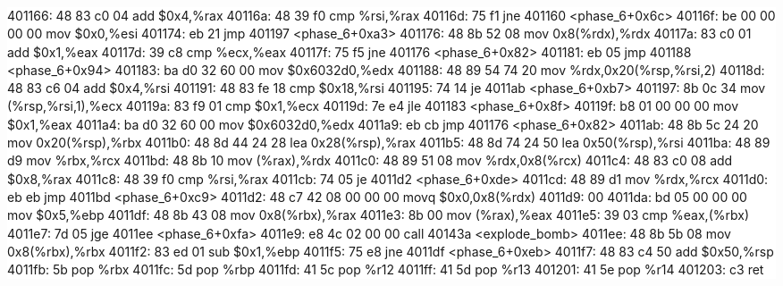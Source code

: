   401166:	48 83 c0 04          	add    $0x4,%rax
  40116a:	48 39 f0             	cmp    %rsi,%rax
  40116d:	75 f1                	jne    401160 <phase_6+0x6c>
  40116f:	be 00 00 00 00       	mov    $0x0,%esi
  401174:	eb 21                	jmp    401197 <phase_6+0xa3>
  401176:	48 8b 52 08          	mov    0x8(%rdx),%rdx
  40117a:	83 c0 01             	add    $0x1,%eax
  40117d:	39 c8                	cmp    %ecx,%eax
  40117f:	75 f5                	jne    401176 <phase_6+0x82>
  401181:	eb 05                	jmp    401188 <phase_6+0x94>
  401183:	ba d0 32 60 00       	mov    $0x6032d0,%edx
  401188:	48 89 54 74 20       	mov    %rdx,0x20(%rsp,%rsi,2)
  40118d:	48 83 c6 04          	add    $0x4,%rsi
  401191:	48 83 fe 18          	cmp    $0x18,%rsi
  401195:	74 14                	je     4011ab <phase_6+0xb7>
  401197:	8b 0c 34             	mov    (%rsp,%rsi,1),%ecx
  40119a:	83 f9 01             	cmp    $0x1,%ecx
  40119d:	7e e4                	jle    401183 <phase_6+0x8f>
  40119f:	b8 01 00 00 00       	mov    $0x1,%eax
  4011a4:	ba d0 32 60 00       	mov    $0x6032d0,%edx
  4011a9:	eb cb                	jmp    401176 <phase_6+0x82>
  4011ab:	48 8b 5c 24 20       	mov    0x20(%rsp),%rbx
  4011b0:	48 8d 44 24 28       	lea    0x28(%rsp),%rax
  4011b5:	48 8d 74 24 50       	lea    0x50(%rsp),%rsi
  4011ba:	48 89 d9             	mov    %rbx,%rcx
  4011bd:	48 8b 10             	mov    (%rax),%rdx
  4011c0:	48 89 51 08          	mov    %rdx,0x8(%rcx)
  4011c4:	48 83 c0 08          	add    $0x8,%rax
  4011c8:	48 39 f0             	cmp    %rsi,%rax
  4011cb:	74 05                	je     4011d2 <phase_6+0xde>
  4011cd:	48 89 d1             	mov    %rdx,%rcx
  4011d0:	eb eb                	jmp    4011bd <phase_6+0xc9>
  4011d2:	48 c7 42 08 00 00 00 	movq   $0x0,0x8(%rdx)
  4011d9:	00 
  4011da:	bd 05 00 00 00       	mov    $0x5,%ebp
  4011df:	48 8b 43 08          	mov    0x8(%rbx),%rax
  4011e3:	8b 00                	mov    (%rax),%eax
  4011e5:	39 03                	cmp    %eax,(%rbx)
  4011e7:	7d 05                	jge    4011ee <phase_6+0xfa>
  4011e9:	e8 4c 02 00 00       	call   40143a <explode_bomb>
  4011ee:	48 8b 5b 08          	mov    0x8(%rbx),%rbx
  4011f2:	83 ed 01             	sub    $0x1,%ebp
  4011f5:	75 e8                	jne    4011df <phase_6+0xeb>
  4011f7:	48 83 c4 50          	add    $0x50,%rsp
  4011fb:	5b                   	pop    %rbx
  4011fc:	5d                   	pop    %rbp
  4011fd:	41 5c                	pop    %r12
  4011ff:	41 5d                	pop    %r13
  401201:	41 5e                	pop    %r14
  401203:	c3                   	ret    
